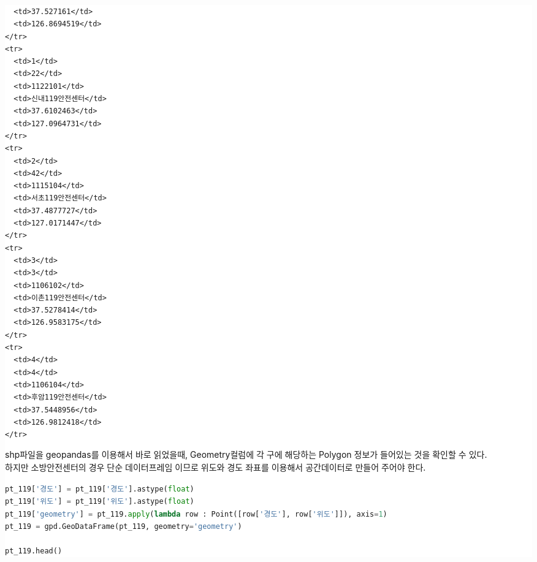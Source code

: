       <td>37.527161</td>
      <td>126.8694519</td>
    </tr>
    <tr>
      <td>1</td>
      <td>22</td>
      <td>1122101</td>
      <td>신내119안전센터</td>
      <td>37.6102463</td>
      <td>127.0964731</td>
    </tr>
    <tr>
      <td>2</td>
      <td>42</td>
      <td>1115104</td>
      <td>서초119안전센터</td>
      <td>37.4877727</td>
      <td>127.0171447</td>
    </tr>
    <tr>
      <td>3</td>
      <td>3</td>
      <td>1106102</td>
      <td>이촌119안전센터</td>
      <td>37.5278414</td>
      <td>126.9583175</td>
    </tr>
    <tr>
      <td>4</td>
      <td>4</td>
      <td>1106104</td>
      <td>후암119안전센터</td>
      <td>37.5448956</td>
      <td>126.9812418</td>
    </tr>
  </tbody>
</table>
</div>



shp파일을 geopandas를 이용해서 바로 읽었을때, Geometry컬럼에 각 구에 해당하는 Polygon 정보가 들어있는 것을 확인할 수 있다.  
하지만 소방안전센터의 경우 단순 데이터프레임 이므로 위도와 경도 좌표를 이용해서 공간데이터로 만들어 주어야 한다.  


```python
pt_119['경도'] = pt_119['경도'].astype(float)
pt_119['위도'] = pt_119['위도'].astype(float)
pt_119['geometry'] = pt_119.apply(lambda row : Point([row['경도'], row['위도']]), axis=1)
pt_119 = gpd.GeoDataFrame(pt_119, geometry='geometry')

pt_119.head()
```
